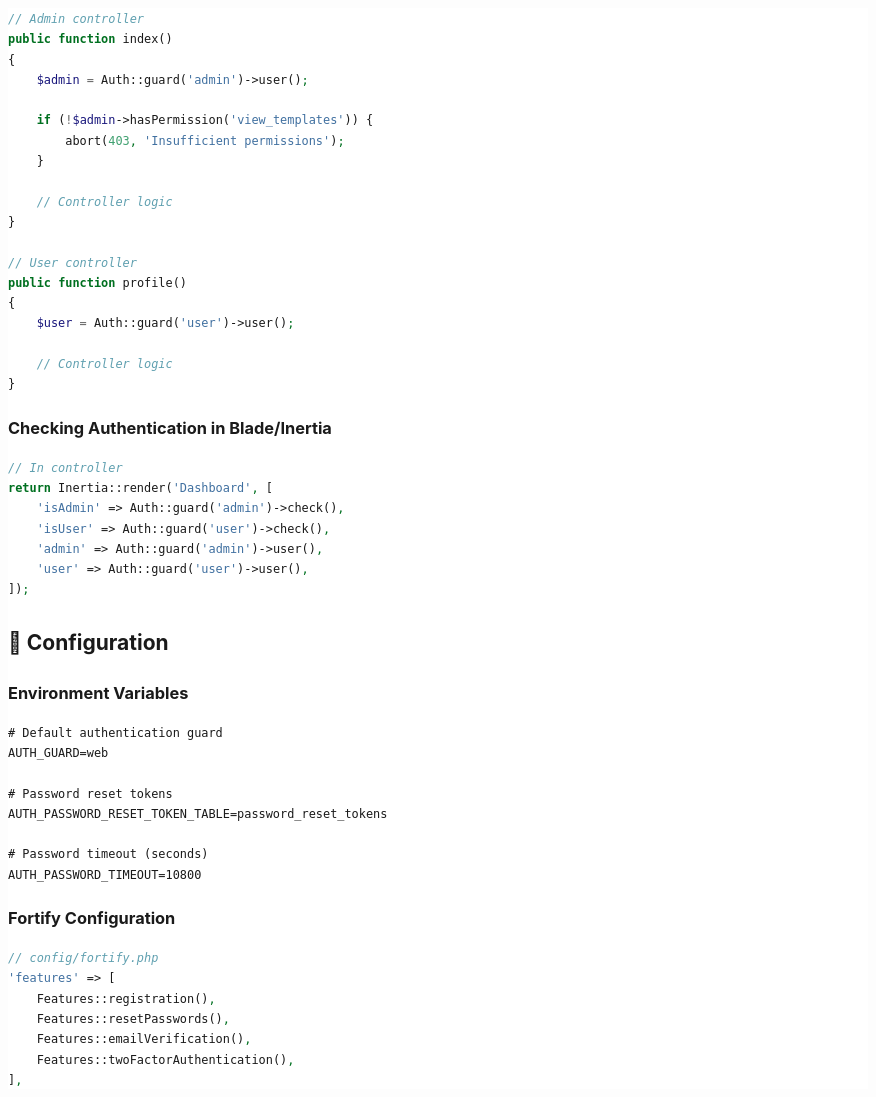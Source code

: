 ```php
// Admin controller
public function index()
{
    $admin = Auth::guard('admin')->user();
    
    if (!$admin->hasPermission('view_templates')) {
        abort(403, 'Insufficient permissions');
    }
    
    // Controller logic
}

// User controller
public function profile()
{
    $user = Auth::guard('user')->user();
    
    // Controller logic
}
```

### Checking Authentication in Blade/Inertia

```php
// In controller
return Inertia::render('Dashboard', [
    'isAdmin' => Auth::guard('admin')->check(),
    'isUser' => Auth::guard('user')->check(),
    'admin' => Auth::guard('admin')->user(),
    'user' => Auth::guard('user')->user(),
]);
```

## 🔧 Configuration

### Environment Variables

```env
# Default authentication guard
AUTH_GUARD=web

# Password reset tokens
AUTH_PASSWORD_RESET_TOKEN_TABLE=password_reset_tokens

# Password timeout (seconds)
AUTH_PASSWORD_TIMEOUT=10800
```

### Fortify Configuration

```php
// config/fortify.php
'features' => [
    Features::registration(),
    Features::resetPasswords(),
    Features::emailVerification(),
    Features::twoFactorAuthentication(),
],
```
